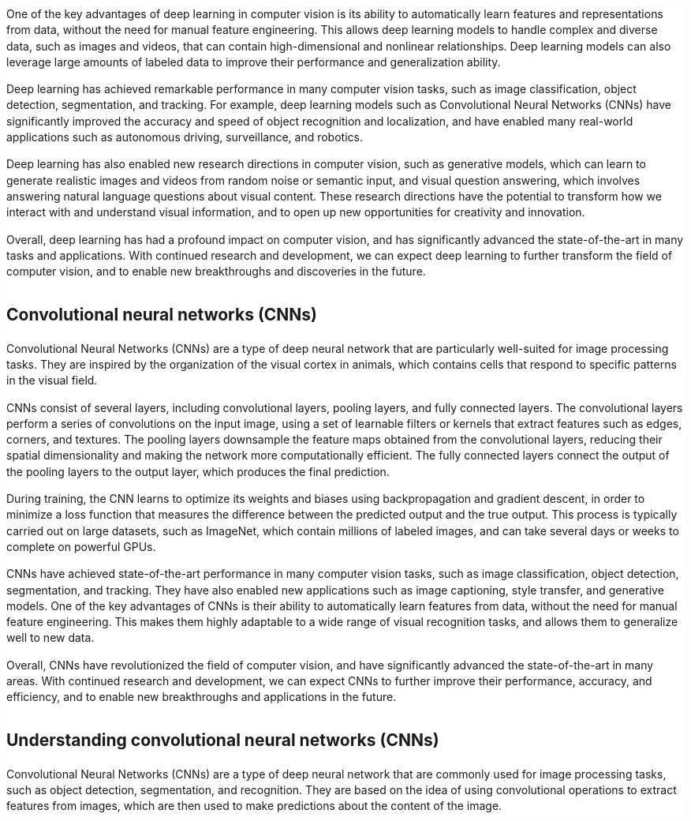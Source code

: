 One of the key advantages of deep learning in computer vision is its ability to automatically learn features and representations from data, without the need for manual feature engineering. This allows deep learning models to handle complex and diverse data, such as images and videos, that can contain high-dimensional and nonlinear relationships. Deep learning models can also leverage large amounts of labeled data to improve their performance and generalization ability.

Deep learning has achieved remarkable performance in many computer vision tasks, such as image classification, object detection, segmentation, and tracking. For example, deep learning models such as Convolutional Neural Networks (CNNs) have significantly improved the accuracy and speed of object recognition and localization, and have enabled many real-world applications such as autonomous driving, surveillance, and robotics.

Deep learning has also enabled new research directions in computer vision, such as generative models, which can learn to generate realistic images and videos from random noise or semantic input, and visual question answering, which involves answering natural language questions about visual content. These research directions have the potential to transform how we interact with and understand visual information, and to open up new opportunities for creativity and innovation.

Overall, deep learning has had a profound impact on computer vision, and has significantly advanced the state-of-the-art in many tasks and applications. With continued research and development, we can expect deep learning to further transform the field of computer vision, and to enable new breakthroughs and discoveries in the future.
## Convolutional neural networks (CNNs)
Convolutional Neural Networks (CNNs) are a type of deep neural network that are particularly well-suited for image processing tasks. They are inspired by the organization of the visual cortex in animals, which contains cells that respond to specific patterns in the visual field.

CNNs consist of several layers, including convolutional layers, pooling layers, and fully connected layers. The convolutional layers perform a series of convolutions on the input image, using a set of learnable filters or kernels that extract features such as edges, corners, and textures. The pooling layers downsample the feature maps obtained from the convolutional layers, reducing their spatial dimensionality and making the network more computationally efficient. The fully connected layers connect the output of the pooling layers to the output layer, which produces the final prediction.

During training, the CNN learns to optimize its weights and biases using backpropagation and gradient descent, in order to minimize a loss function that measures the difference between the predicted output and the true output. This process is typically carried out on large datasets, such as ImageNet, which contain millions of labeled images, and can take several days or weeks to complete on powerful GPUs.

CNNs have achieved state-of-the-art performance in many computer vision tasks, such as image classification, object detection, segmentation, and tracking. They have also enabled new applications such as image captioning, style transfer, and generative models. One of the key advantages of CNNs is their ability to automatically learn features from data, without the need for manual feature engineering. This makes them highly adaptable to a wide range of visual recognition tasks, and allows them to generalize well to new data.

Overall, CNNs have revolutionized the field of computer vision, and have significantly advanced the state-of-the-art in many areas. With continued research and development, we can expect CNNs to further improve their performance, accuracy, and efficiency, and to enable new breakthroughs and applications in the future.
## Understanding convolutional neural networks (CNNs)
Convolutional Neural Networks (CNNs) are a type of deep neural network that are commonly used for image processing tasks, such as object detection, segmentation, and recognition. They are based on the idea of using convolutional operations to extract features from images, which are then used to make predictions about the content of the image.
